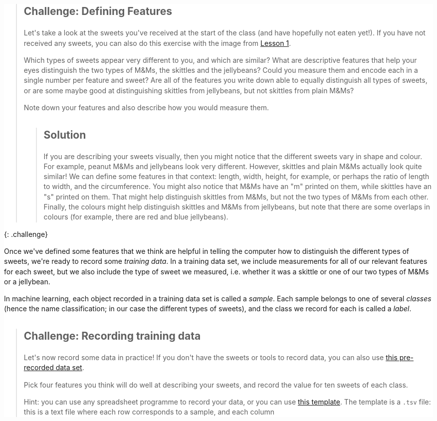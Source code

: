 > ## Challenge: Defining Features
>
> Let's take a look at the sweets you've received at the start of the class (and have hopefully not eaten yet!).
> If you have not received any sweets, you can also do this exercise with the image from [Lesson 1](). 
>
> Which types of sweets appear very different to you, and which are similar? 
> What are descriptive features that help your eyes distinguish the two types of M&Ms, the skittles and the jellybeans?
> Could you measure them and encode each in a single number per feature and sweet? Are all of the features you write 
> down able to equally distinguish all types of sweets, or are some maybe good at distinguishing skittles from jellybeans, 
> but not skittles from plain M&Ms? 
>
> Note down your features and also describe how you would measure them.
>
> > ## Solution
> > 
> > If you are describing your sweets visually, then you might notice that the different sweets vary in shape and 
> > colour. For example, peanut M&Ms and jellybeans look very different. However, skittles and plain M&Ms actually look 
> > quite similar! We can define some features in that context: length, width, height, for example, or perhaps the ratio of 
> > length to width, and the circumference. You might also notice that M&Ms have an "m" printed on them, while skittles 
> > have an "s" printed on them. That might help distinguish skittles from M&Ms, but not the two types of M&Ms from each 
> > other. Finally, the colours might help distinguish skittles and M&Ms from jellybeans, but note that there are some 
> > overlaps in colours (for example, there are red and blue jellybeans).   
> >
{: .challenge}

Once we've defined some features that we think are helpful in telling the computer how to distinguish the different 
types of sweets, we're ready to record some _training data_. In a training data set, we include measurements for 
all of our relevant features for each sweet, but we also include the type of sweet we measured, i.e. whether it was a 
skittle or one of our two types of M&Ms or a jellybean. 

In machine learning, each object recorded in a training data set is called a *sample*. Each sample belongs to one of 
several *classes* (hence the name classification; in our case the different types of sweets), and the class we record 
for each is called a *label*.   

> ## Challenge: Recording training data
> 
> Let's now record some data in practice! If you don't have the sweets or tools to record data, you can also 
> use [this pre-recorded data set]().
>
> Pick four features you think will do well at describing your sweets, and record the value for ten sweets of 
> each class. 
>
> Hint: you can use any spreadsheet programme to record your data, or you can use [this template](). 
> The template is a `.tsv` file: this is a text file where each row corresponds to a sample, and each column 